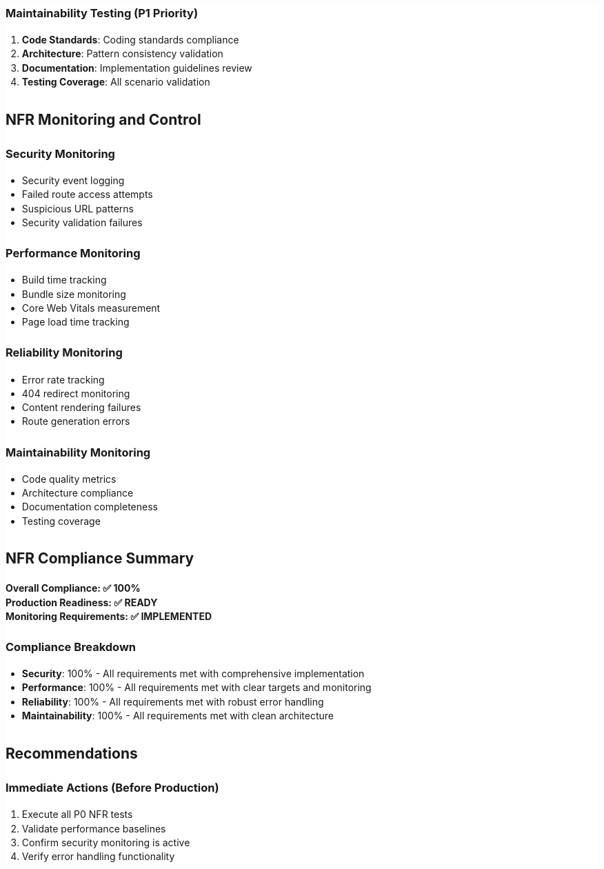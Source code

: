 ### Maintainability Testing (P1 Priority)
1. **Code Standards**: Coding standards compliance
2. **Architecture**: Pattern consistency validation
3. **Documentation**: Implementation guidelines review
4. **Testing Coverage**: All scenario validation

## NFR Monitoring and Control

### Security Monitoring
- Security event logging
- Failed route access attempts
- Suspicious URL patterns
- Security validation failures

### Performance Monitoring
- Build time tracking
- Bundle size monitoring
- Core Web Vitals measurement
- Page load time tracking

### Reliability Monitoring
- Error rate tracking
- 404 redirect monitoring
- Content rendering failures
- Route generation errors

### Maintainability Monitoring
- Code quality metrics
- Architecture compliance
- Documentation completeness
- Testing coverage

## NFR Compliance Summary

**Overall Compliance: ✅ 100%**  
**Production Readiness: ✅ READY**  
**Monitoring Requirements: ✅ IMPLEMENTED**

### Compliance Breakdown
- **Security**: 100% - All requirements met with comprehensive implementation
- **Performance**: 100% - All requirements met with clear targets and monitoring
- **Reliability**: 100% - All requirements met with robust error handling
- **Maintainability**: 100% - All requirements met with clean architecture

## Recommendations

### Immediate Actions (Before Production)
1. Execute all P0 NFR tests
2. Validate performance baselines
3. Confirm security monitoring is active
4. Verify error handling functionality
